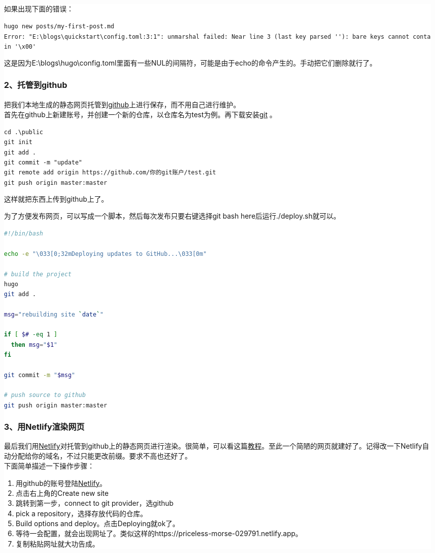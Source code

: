 如果出现下面的错误：  

```
hugo new posts/my-first-post.md
Error: "E:\blogs\quickstart\config.toml:3:1": unmarshal failed: Near line 3 (last key parsed ''): bare keys cannot contain '\x00'
```

这是因为E:\blogs\hugo\config.toml里面有一些NUL的间隔符，可能是由于echo的命令产生的。手动把它们删除就行了。


### 2、托管到github

把我们本地生成的静态网页托管到[github](https://github.com)上进行保存，而不用自己进行维护。  
首先在github上新建账号，并创建一个新的仓库，以仓库名为test为例。再下载安装[git](https://git-scm.com/) 。

```
cd .\public
git init
git add .
git commit -m "update"
git remote add origin https://github.com/你的git账户/test.git
git push origin master:master
```

这样就把东西上传到github上了。

为了方便发布网页，可以写成一个脚本，然后每次发布只要右键选择git bash here后运行./deploy.sh就可以。

```bash
#!/bin/bash

echo -e "\033[0;32mDeploying updates to GitHub...\033[0m"

# build the project
hugo
git add .

msg="rebuilding site `date`"

if [ $# -eq 1 ]
  then msg="$1"
fi

git commit -m "$msg"

# push source to github
git push origin master:master 
```





### 3、用Netlify渲染网页

最后我们用[Netlify](https://www.netlify.com)对托管到github上的静态网页进行渲染。很简单，可以看这篇[教程](https://kuleyu.github.io/hexolog/post/31808.html)。至此一个简陋的网页就建好了。记得改一下Netlify自动分配给你的域名，不过只能更改前缀。要求不高也还好了。  
下面简单描述一下操作步骤：
1. 用github的账号登陆[Netlify](https://www.netlify.com)。
2. 点击右上角的Create new site
3. 跳转到第一步，connect to git provider，选github
4. pick a repository，选择存放代码的仓库。
5. Build options and deploy。点击Deploying就ok了。
6. 等待一会配置，就会出现网址了。类似这样的https://priceless-morse-029791.netlify.app。
7. 复制粘贴网址就大功告成。
